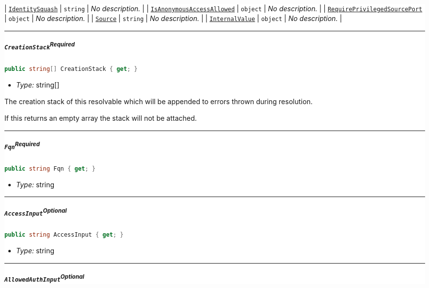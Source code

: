 | <code><a href="#rhizo-co-terraform-provider-oci.fileStorageExport.FileStorageExportExportOptionsOutputReference.property.identitySquash">IdentitySquash</a></code> | <code>string</code> | *No description.* |
| <code><a href="#rhizo-co-terraform-provider-oci.fileStorageExport.FileStorageExportExportOptionsOutputReference.property.isAnonymousAccessAllowed">IsAnonymousAccessAllowed</a></code> | <code>object</code> | *No description.* |
| <code><a href="#rhizo-co-terraform-provider-oci.fileStorageExport.FileStorageExportExportOptionsOutputReference.property.requirePrivilegedSourcePort">RequirePrivilegedSourcePort</a></code> | <code>object</code> | *No description.* |
| <code><a href="#rhizo-co-terraform-provider-oci.fileStorageExport.FileStorageExportExportOptionsOutputReference.property.source">Source</a></code> | <code>string</code> | *No description.* |
| <code><a href="#rhizo-co-terraform-provider-oci.fileStorageExport.FileStorageExportExportOptionsOutputReference.property.internalValue">InternalValue</a></code> | <code>object</code> | *No description.* |

---

##### `CreationStack`<sup>Required</sup> <a name="CreationStack" id="rhizo-co-terraform-provider-oci.fileStorageExport.FileStorageExportExportOptionsOutputReference.property.creationStack"></a>

```csharp
public string[] CreationStack { get; }
```

- *Type:* string[]

The creation stack of this resolvable which will be appended to errors thrown during resolution.

If this returns an empty array the stack will not be attached.

---

##### `Fqn`<sup>Required</sup> <a name="Fqn" id="rhizo-co-terraform-provider-oci.fileStorageExport.FileStorageExportExportOptionsOutputReference.property.fqn"></a>

```csharp
public string Fqn { get; }
```

- *Type:* string

---

##### `AccessInput`<sup>Optional</sup> <a name="AccessInput" id="rhizo-co-terraform-provider-oci.fileStorageExport.FileStorageExportExportOptionsOutputReference.property.accessInput"></a>

```csharp
public string AccessInput { get; }
```

- *Type:* string

---

##### `AllowedAuthInput`<sup>Optional</sup> <a name="AllowedAuthInput" id="rhizo-co-terraform-provider-oci.fileStorageExport.FileStorageExportExportOptionsOutputReference.property.allowedAuthInput"></a>
